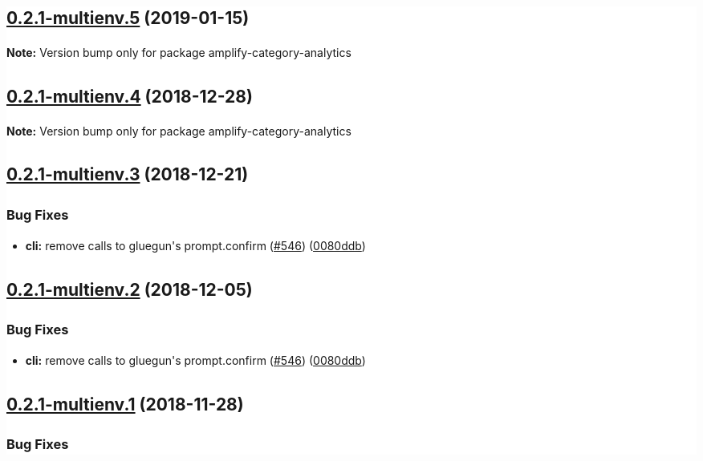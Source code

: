 <a name="0.2.1-multienv.5"></a>
## [0.2.1-multienv.5](https://github.com/aws-amplify/amplify-cli/compare/amplify-category-analytics@0.2.1-multienv.4...amplify-category-analytics@0.2.1-multienv.5) (2019-01-15)




**Note:** Version bump only for package amplify-category-analytics

<a name="0.2.1-multienv.4"></a>
## [0.2.1-multienv.4](https://github.com/aws-amplify/amplify-cli/compare/amplify-category-analytics@0.2.1-multienv.3...amplify-category-analytics@0.2.1-multienv.4) (2018-12-28)




**Note:** Version bump only for package amplify-category-analytics

<a name="0.2.1-multienv.3"></a>
## [0.2.1-multienv.3](https://github.com/aws-amplify/amplify-cli/compare/amplify-category-analytics@0.2.1-multienv.1...amplify-category-analytics@0.2.1-multienv.3) (2018-12-21)


### Bug Fixes

* **cli:** remove calls to gluegun's prompt.confirm ([#546](https://github.com/aws-amplify/amplify-cli/issues/546)) ([0080ddb](https://github.com/aws-amplify/amplify-cli/commit/0080ddb))




<a name="0.2.1-multienv.2"></a>
## [0.2.1-multienv.2](https://github.com/aws-amplify/amplify-cli/compare/amplify-category-analytics@0.2.1-multienv.1...amplify-category-analytics@0.2.1-multienv.2) (2018-12-05)


### Bug Fixes

* **cli:** remove calls to gluegun's prompt.confirm ([#546](https://github.com/aws-amplify/amplify-cli/issues/546)) ([0080ddb](https://github.com/aws-amplify/amplify-cli/commit/0080ddb))




<a name="0.2.1-multienv.1"></a>
## [0.2.1-multienv.1](https://github.com/aws-amplify/amplify-cli/compare/amplify-category-analytics@0.2.1-multienv.0...amplify-category-analytics@0.2.1-multienv.1) (2018-11-28)


### Bug Fixes

